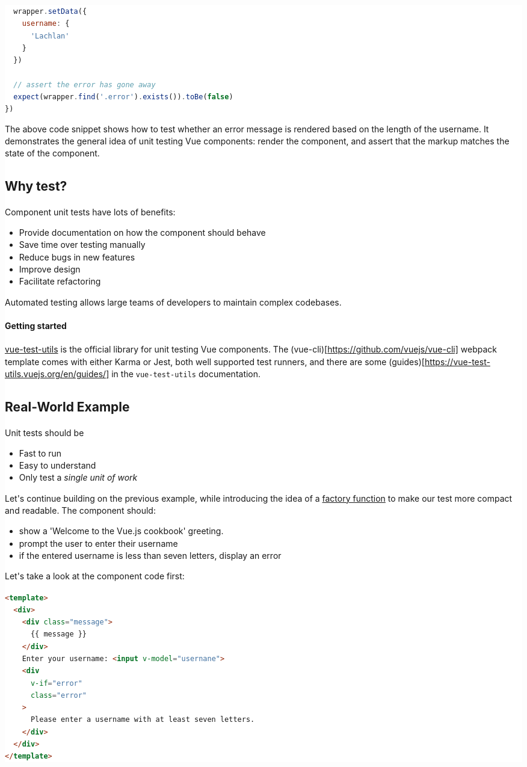 ```js
  wrapper.setData({
    username: {
      'Lachlan'
    }
  })

  // assert the error has gone away
  expect(wrapper.find('.error').exists()).toBe(false)
})
```

The above code snippet shows how to test whether an error message is rendered based on the length of the username. It demonstrates the general idea of unit testing Vue components: render the component, and assert that the markup matches the state of the component.

## Why test?

Component unit tests have lots of benefits:
- Provide documentation on how the component should behave
- Save time over testing manually
- Reduce bugs in new features
- Improve design
- Facilitate refactoring

Automated testing allows large teams of developers to maintain complex codebases. 

#### Getting started

[vue-test-utils](https://github.com/vuejs/vue-test-utils) is the official library for unit testing Vue components. The (vue-cli)[https://github.com/vuejs/vue-cli] webpack template comes with either Karma or Jest, both well supported test runners, and there are some (guides)[https://vue-test-utils.vuejs.org/en/guides/] in the `vue-test-utils` documentation.

## Real-World Example

Unit tests should be
- Fast to run
- Easy to understand
- Only test a _single unit of work_

Let's continue building on the previous example, while introducing the idea of a [factory function](https://en.wikipedia.org/wiki/Factory_(object-oriented_programming)) to make our test more compact and readable. The component should:

- show a 'Welcome to the Vue.js cookbook' greeting.
- prompt the user to enter their username
- if the entered username is less than seven letters, display an error

Let's take a look at the component code first:

```html
<template>
  <div>
    <div class="message">
      {{ message }}
    </div>
    Enter your username: <input v-model="usernane">
    <div 
      v-if="error"
      class="error"
    >
      Please enter a username with at least seven letters.
    </div>
  </div>
</template>

```